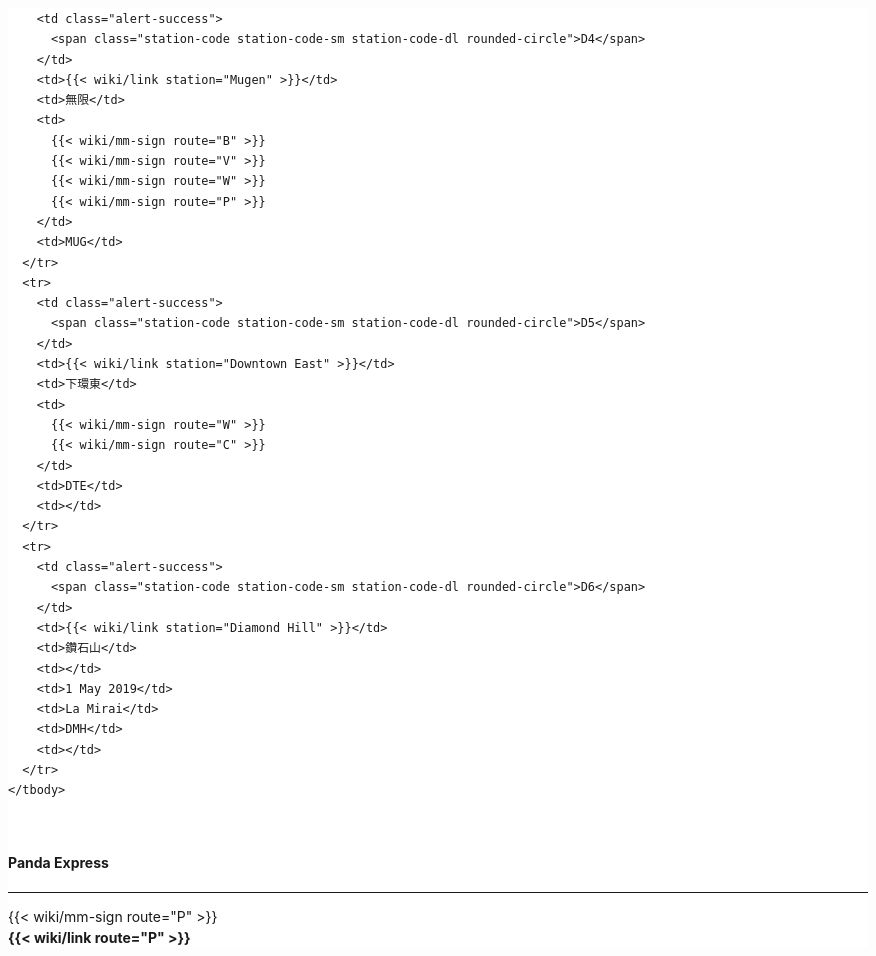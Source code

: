         <td class="alert-success">
          <span class="station-code station-code-sm station-code-dl rounded-circle">D4</span>
        </td>
        <td>{{< wiki/link station="Mugen" >}}</td>
        <td>無限</td>
        <td>
          {{< wiki/mm-sign route="B" >}}
          {{< wiki/mm-sign route="V" >}}
          {{< wiki/mm-sign route="W" >}}
          {{< wiki/mm-sign route="P" >}}
        </td>
        <td>MUG</td>
      </tr>
      <tr>
        <td class="alert-success">
          <span class="station-code station-code-sm station-code-dl rounded-circle">D5</span>
        </td>
        <td>{{< wiki/link station="Downtown East" >}}</td>
        <td>下環東</td>
        <td>
          {{< wiki/mm-sign route="W" >}}
          {{< wiki/mm-sign route="C" >}}
        </td>
        <td>DTE</td>
        <td></td>
      </tr>
      <tr>
        <td class="alert-success">
          <span class="station-code station-code-sm station-code-dl rounded-circle">D6</span>
        </td>
        <td>{{< wiki/link station="Diamond Hill" >}}</td>
        <td>鑽石山</td>
        <td></td>
        <td>1 May 2019</td>
        <td>La Mirai</td>
        <td>DMH</td>
        <td></td>
      </tr>
    </tbody>
  </table>
</div>

<br>

#### Panda Express

---

<div class="text-center mb-1">
  {{< wiki/mm-sign route="P" >}}<br>
  <b>{{< wiki/link route="P" >}}</b>
</div>
